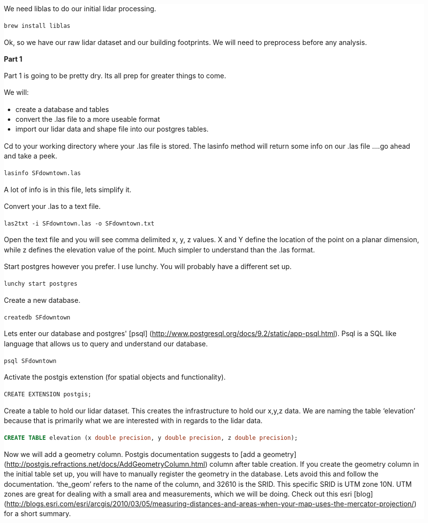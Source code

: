 
We need liblas to do our initial lidar processing.

`brew install liblas`

Ok, so we have our raw lidar dataset and our building footprints. We will need to preprocess before any analysis.

**Part 1**

Part 1 is going to be pretty dry. Its all prep for greater things to come.

We will:

- create a database and tables
- convert the .las file to a more useable format
- import our lidar data and shape file into our postgres tables.


Cd to your working directory where your .las file is stored. The lasinfo method will return some info on our .las file ….go ahead and take a peek.

`lasinfo SFdowntown.las`

A lot of info is in this file, lets simplify it.

Convert your .las to a text file.

`las2txt -i SFdowntown.las -o SFdowntown.txt`

Open the text file and you will see comma delimited x, y, z values. X and Y define the location of the point on a planar dimension, while z defines the elevation value of the point. Much simpler to understand than the .las format.

Start postgres however you prefer. I use lunchy. You will probably have a different set up.

`lunchy start postgres`

Create a new database.

`createdb SFdowntown`

Lets enter our database and postgres' [psql] (http://www.postgresql.org/docs/9.2/static/app-psql.html). Psql is a SQL like language that allows us to query and understand our database.

`psql SFdowntown`

Activate the postgis extenstion (for spatial objects and functionality).

`CREATE EXTENSION postgis;`

Create a table to hold our lidar dataset.
This creates the infrastructure to hold our x,y,z data. We are naming the table ‘elevation’ because that is primarily what we are interested with in regards to the lidar data.

```sql
CREATE TABLE elevation (x double precision, y double precision, z double precision);
```

Now we will add a geometry column. Postgis documentation suggests to [add a geometry] (http://postgis.refractions.net/docs/AddGeometryColumn.html) column after table creation. If you create the geometry column in the initial table set up, you will have to manually register the geometry in the database. Lets avoid this and follow the documentation. ‘the_geom’ refers to the name of the column, and 32610 is the SRID. This specific SRID is UTM zone 10N. UTM zones are great for dealing with a small area and measurements, which we will be doing. Check out this esri [blog] (http://blogs.esri.com/esri/arcgis/2010/03/05/measuring-distances-and-areas-when-your-map-uses-the-mercator-projection/) for a short summary.

